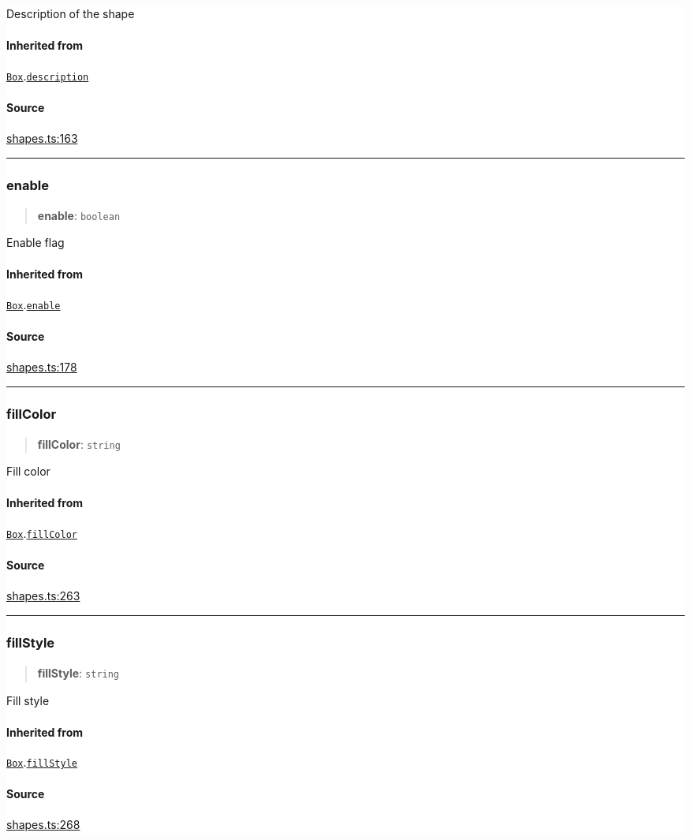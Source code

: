 Description of the shape

#### Inherited from

[`Box`](/api-core/classes/box/).[`description`](/api-core/classes/box/#description)

#### Source

[shapes.ts:163](https://github.com/dgmjs/dgmjs/blob/main/packages/core/src/shapes.ts#L163)

***

### enable

> **enable**: `boolean`

Enable flag

#### Inherited from

[`Box`](/api-core/classes/box/).[`enable`](/api-core/classes/box/#enable)

#### Source

[shapes.ts:178](https://github.com/dgmjs/dgmjs/blob/main/packages/core/src/shapes.ts#L178)

***

### fillColor

> **fillColor**: `string`

Fill color

#### Inherited from

[`Box`](/api-core/classes/box/).[`fillColor`](/api-core/classes/box/#fillcolor)

#### Source

[shapes.ts:263](https://github.com/dgmjs/dgmjs/blob/main/packages/core/src/shapes.ts#L263)

***

### fillStyle

> **fillStyle**: `string`

Fill style

#### Inherited from

[`Box`](/api-core/classes/box/).[`fillStyle`](/api-core/classes/box/#fillstyle)

#### Source

[shapes.ts:268](https://github.com/dgmjs/dgmjs/blob/main/packages/core/src/shapes.ts#L268)
